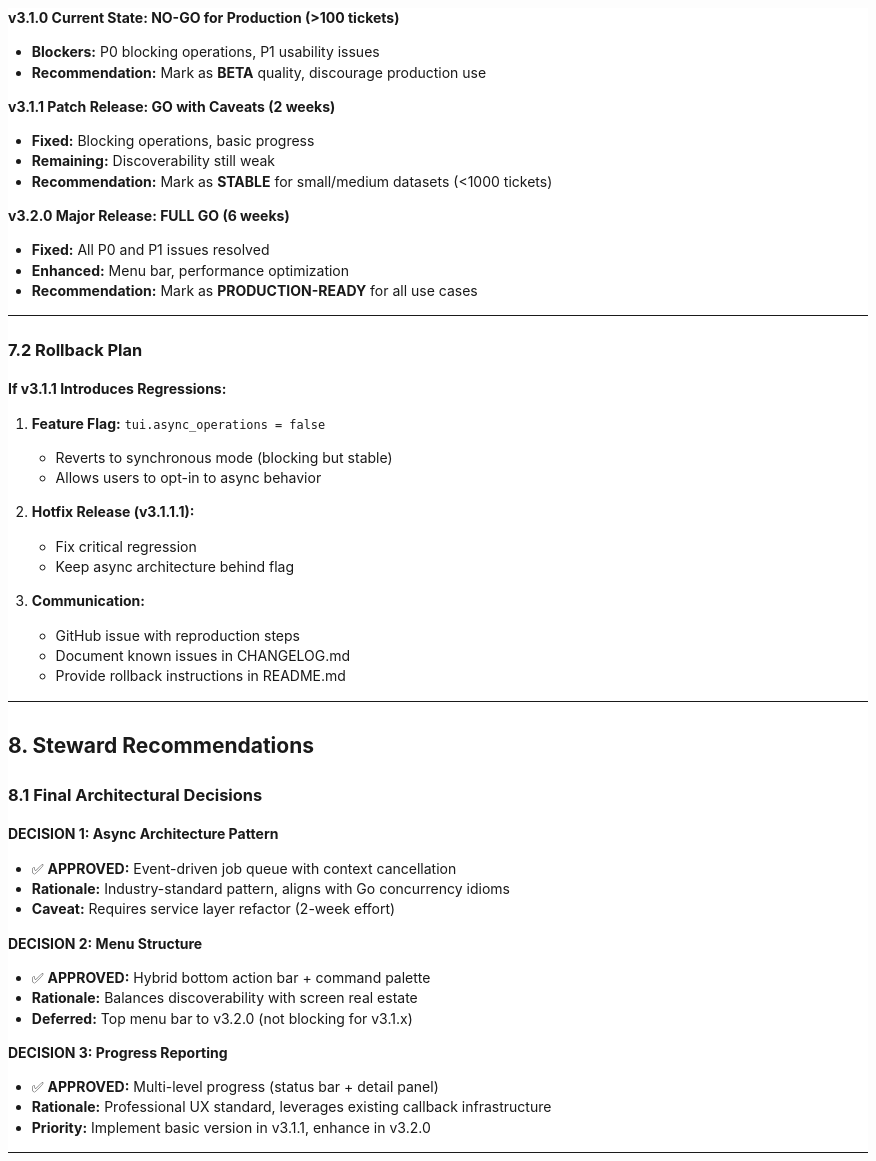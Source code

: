 **v3.1.0 Current State: NO-GO for Production (>100 tickets)**
- **Blockers:** P0 blocking operations, P1 usability issues
- **Recommendation:** Mark as **BETA** quality, discourage production use

**v3.1.1 Patch Release: GO with Caveats (2 weeks)**
- **Fixed:** Blocking operations, basic progress
- **Remaining:** Discoverability still weak
- **Recommendation:** Mark as **STABLE** for small/medium datasets (<1000 tickets)

**v3.2.0 Major Release: FULL GO (6 weeks)**
- **Fixed:** All P0 and P1 issues resolved
- **Enhanced:** Menu bar, performance optimization
- **Recommendation:** Mark as **PRODUCTION-READY** for all use cases

---

### 7.2 Rollback Plan

**If v3.1.1 Introduces Regressions:**

1. **Feature Flag:** `tui.async_operations = false`
   - Reverts to synchronous mode (blocking but stable)
   - Allows users to opt-in to async behavior

2. **Hotfix Release (v3.1.1.1):**
   - Fix critical regression
   - Keep async architecture behind flag

3. **Communication:**
   - GitHub issue with reproduction steps
   - Document known issues in CHANGELOG.md
   - Provide rollback instructions in README.md

---

## 8. Steward Recommendations

### 8.1 Final Architectural Decisions

**DECISION 1: Async Architecture Pattern**
- ✅ **APPROVED:** Event-driven job queue with context cancellation
- **Rationale:** Industry-standard pattern, aligns with Go concurrency idioms
- **Caveat:** Requires service layer refactor (2-week effort)

**DECISION 2: Menu Structure**
- ✅ **APPROVED:** Hybrid bottom action bar + command palette
- **Rationale:** Balances discoverability with screen real estate
- **Deferred:** Top menu bar to v3.2.0 (not blocking for v3.1.x)

**DECISION 3: Progress Reporting**
- ✅ **APPROVED:** Multi-level progress (status bar + detail panel)
- **Rationale:** Professional UX standard, leverages existing callback infrastructure
- **Priority:** Implement basic version in v3.1.1, enhance in v3.2.0

---
